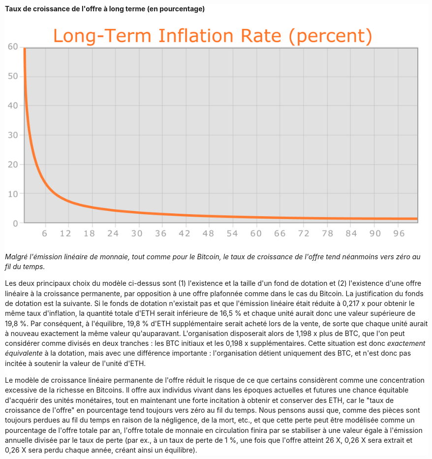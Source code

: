 **Taux de croissance de l'offre à long terme (en pourcentage)**

![Inflation Ethereum](../../../whitepaper/ethereum-inflation.png)

_Malgré l'émission linéaire de monnaie, tout comme pour le Bitcoin, le taux de croissance de l'offre tend néanmoins vers zéro au fil du temps._

Les deux principaux choix du modèle ci-dessus sont (1) l'existence et la taille d'un fond de dotation et (2) l'existence d'une offre linéaire à la croissance permanente, par opposition à une offre plafonnée comme dans le cas du Bitcoin. La justification du fonds de dotation est la suivante. Si le fonds de dotation n'existait pas et que l'émission linéaire était réduite à 0,217 x pour obtenir le même taux d'inflation, la quantité totale d'ETH serait inférieure de 16,5 % et chaque unité aurait donc une valeur supérieure de 19,8 %. Par conséquent, à l'équilibre, 19,8 % d'ETH supplémentaire serait acheté lors de la vente, de sorte que chaque unité aurait à nouveau exactement la même valeur qu'auparavant. L'organisation disposerait alors de 1,198 x plus de BTC, que l'on peut considérer comme divisés en deux tranches : les BTC initiaux et les 0,198 x supplémentaires. Cette situation est donc _exactement équivalente_ à la dotation, mais avec une différence importante : l'organisation détient uniquement des BTC, et n'est donc pas incitée à soutenir la valeur de l'unité d'ETH.

Le modèle de croissance linéaire permanente de l'offre réduit le risque de ce que certains considèrent comme une concentration excessive de la richesse en Bitcoins. Il offre aux individus vivant dans les époques actuelles et futures une chance équitable d'acquérir des unités monétaires, tout en maintenant une forte incitation à obtenir et conserver des ETH, car le "taux de croissance de l'offre" en pourcentage tend toujours vers zéro au fil du temps. Nous pensons aussi que, comme des pièces sont toujours perdues au fil du temps en raison de la négligence, de la mort, etc., et que cette perte peut être modélisée comme un pourcentage de l'offre totale par an, l'offre totale de monnaie en circulation finira par se stabiliser à une valeur égale à l'émission annuelle divisée par le taux de perte (par ex., à un taux de perte de 1 %, une fois que l'offre atteint 26 X, 0,26 X sera extrait et 0,26 X sera perdu chaque année, créant ainsi un équilibre).
